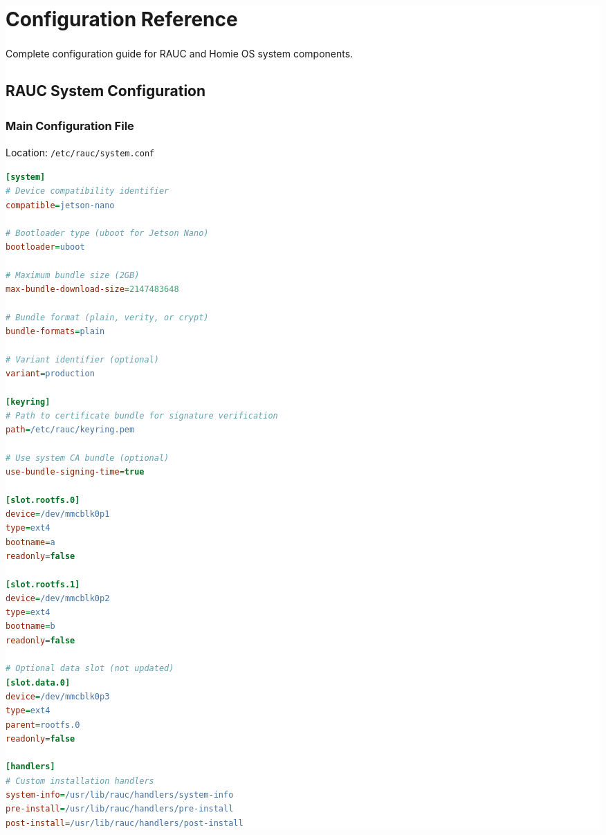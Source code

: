 # Configuration Reference

Complete configuration guide for RAUC and Homie OS system components.

## RAUC System Configuration

### Main Configuration File

Location: `/etc/rauc/system.conf`

```ini
[system]
# Device compatibility identifier
compatible=jetson-nano

# Bootloader type (uboot for Jetson Nano)
bootloader=uboot

# Maximum bundle size (2GB)
max-bundle-download-size=2147483648

# Bundle format (plain, verity, or crypt)
bundle-formats=plain

# Variant identifier (optional)
variant=production

[keyring]
# Path to certificate bundle for signature verification
path=/etc/rauc/keyring.pem

# Use system CA bundle (optional)
use-bundle-signing-time=true

[slot.rootfs.0]
device=/dev/mmcblk0p1
type=ext4
bootname=a
readonly=false

[slot.rootfs.1]
device=/dev/mmcblk0p2
type=ext4
bootname=b
readonly=false

# Optional data slot (not updated)
[slot.data.0]
device=/dev/mmcblk0p3
type=ext4
parent=rootfs.0
readonly=false

[handlers]
# Custom installation handlers
system-info=/usr/lib/rauc/handlers/system-info
pre-install=/usr/lib/rauc/handlers/pre-install
post-install=/usr/lib/rauc/handlers/post-install
```
